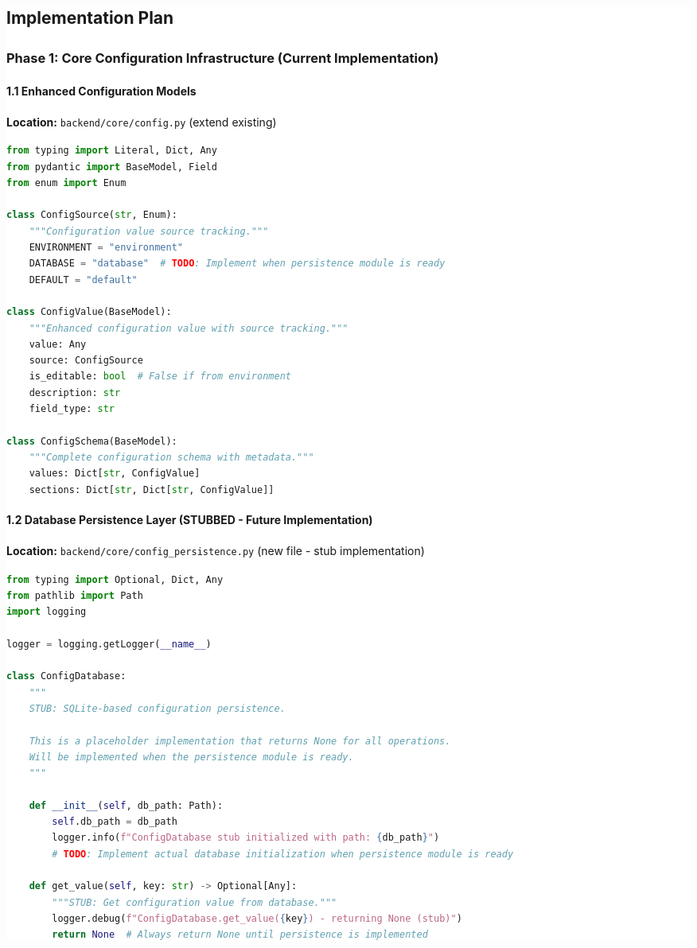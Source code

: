 
## Implementation Plan

### Phase 1: Core Configuration Infrastructure (Current Implementation)

#### 1.1 Enhanced Configuration Models

**Location:** `backend/core/config.py` (extend existing)

```python
from typing import Literal, Dict, Any
from pydantic import BaseModel, Field
from enum import Enum

class ConfigSource(str, Enum):
    """Configuration value source tracking."""
    ENVIRONMENT = "environment"
    DATABASE = "database"  # TODO: Implement when persistence module is ready
    DEFAULT = "default"

class ConfigValue(BaseModel):
    """Enhanced configuration value with source tracking."""
    value: Any
    source: ConfigSource
    is_editable: bool  # False if from environment
    description: str
    field_type: str

class ConfigSchema(BaseModel):
    """Complete configuration schema with metadata."""
    values: Dict[str, ConfigValue]
    sections: Dict[str, Dict[str, ConfigValue]]
```

#### 1.2 Database Persistence Layer (STUBBED - Future Implementation)

**Location:** `backend/core/config_persistence.py` (new file - stub implementation)

```python
from typing import Optional, Dict, Any
from pathlib import Path
import logging

logger = logging.getLogger(__name__)

class ConfigDatabase:
    """
    STUB: SQLite-based configuration persistence.

    This is a placeholder implementation that returns None for all operations.
    Will be implemented when the persistence module is ready.
    """

    def __init__(self, db_path: Path):
        self.db_path = db_path
        logger.info(f"ConfigDatabase stub initialized with path: {db_path}")
        # TODO: Implement actual database initialization when persistence module is ready

    def get_value(self, key: str) -> Optional[Any]:
        """STUB: Get configuration value from database."""
        logger.debug(f"ConfigDatabase.get_value({key}) - returning None (stub)")
        return None  # Always return None until persistence is implemented

```